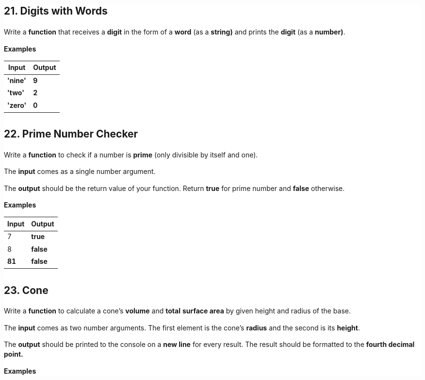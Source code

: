 <td></td>
</tr>
</tbody>
</table>

## **21. Digits with Words**

Write a **function** that receives a **digit** in the form of a **word**
(as a **string)** and prints the **digit** (as a **number)**.

**Examples**

| **Input**  | **Output** |
| ---------- | ---------- |
| **'nine'** | **9**      |
| **'two'**  | **2**      |
| **'zero'** | **0**      |


## **22. Prime Number Checker**

Write a **function** to check if a number is **prime** (only divisible
by itself and one).

The **input** comes as a single number argument.

The **output** should be the return value of your function. Return
**true** for prime number and **false** otherwise.

**Examples**

| **Input** | **Output** |
| --------- | ---------- |
| 7         | **true**   |
| 8         | **false**  |
| **81**    | **false**  |


## **23. Cone**

Write a **function** to calculate a cone’s **volume** and **total**
**surface area** by given height and radius of the base.

The **input** comes as two number arguments. The first element is the
cone’s **radius** and the second is its **height**.

The **output** should be printed to the console on a **new line** for
every result. The result should be formatted to the **fourth decimal
point.**

**Examples**
